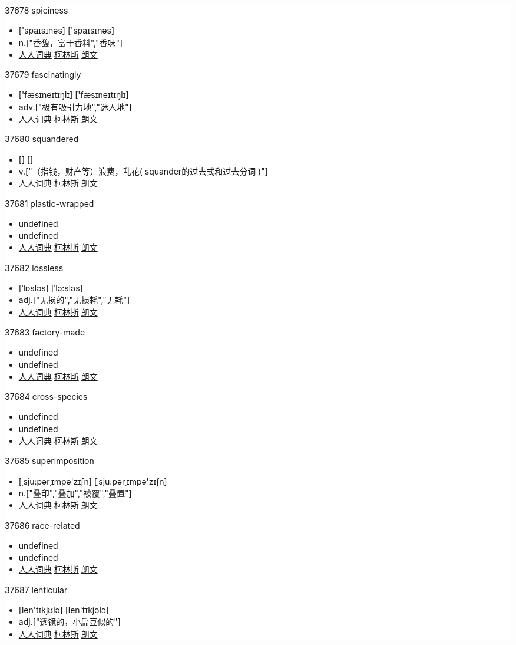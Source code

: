 37678 spiciness 
- ['spaɪsɪnəs]  ['spaɪsɪnəs] 
- n.["香馥，富于香料","香味"]   
- [人人词典](https://www.91dict.com/words?w=spiciness) [柯林斯](https://www.collinsdictionary.com/zh/dictionary/english/spiciness) [朗文](https://www.ldoceonline.com/dictionary/spiciness) 

37679 fascinatingly 
- ['fæsɪneɪtɪŋlɪ]  ['fæsɪneɪtɪŋlɪ] 
- adv.["极有吸引力地","迷人地"]   
- [人人词典](https://www.91dict.com/words?w=fascinatingly) [柯林斯](https://www.collinsdictionary.com/zh/dictionary/english/fascinatingly) [朗文](https://www.ldoceonline.com/dictionary/fascinatingly) 

37680 squandered 
- []  [] 
- v.["（指钱，财产等）浪费，乱花( squander的过去式和过去分词 )"]   
- [人人词典](https://www.91dict.com/words?w=squandered) [柯林斯](https://www.collinsdictionary.com/zh/dictionary/english/squandered) [朗文](https://www.ldoceonline.com/dictionary/squandered) 

37681 plastic-wrapped 
- undefined 
- undefined 
- [人人词典](https://www.91dict.com/words?w=plastic-wrapped) [柯林斯](https://www.collinsdictionary.com/zh/dictionary/english/plastic-wrapped) [朗文](https://www.ldoceonline.com/dictionary/plastic-wrapped) 

37682 lossless 
- [ˈlɒsləs]  [ˈlɔ:sləs] 
- adj.["无损的","无损耗","无耗"]   
- [人人词典](https://www.91dict.com/words?w=lossless) [柯林斯](https://www.collinsdictionary.com/zh/dictionary/english/lossless) [朗文](https://www.ldoceonline.com/dictionary/lossless) 

37683 factory-made 
- undefined 
- undefined 
- [人人词典](https://www.91dict.com/words?w=factory-made) [柯林斯](https://www.collinsdictionary.com/zh/dictionary/english/factory-made) [朗文](https://www.ldoceonline.com/dictionary/factory-made) 

37684 cross-species 
- undefined 
- undefined 
- [人人词典](https://www.91dict.com/words?w=cross-species) [柯林斯](https://www.collinsdictionary.com/zh/dictionary/english/cross-species) [朗文](https://www.ldoceonline.com/dictionary/cross-species) 

37685 superimposition 
- [ˌsju:pərˌɪmpə'zɪʃn]  [ˌsju:pərˌɪmpə'zɪʃn] 
- n.["叠印","叠加","被覆","叠置"]   
- [人人词典](https://www.91dict.com/words?w=superimposition) [柯林斯](https://www.collinsdictionary.com/zh/dictionary/english/superimposition) [朗文](https://www.ldoceonline.com/dictionary/superimposition) 

37686 race-related 
- undefined 
- undefined 
- [人人词典](https://www.91dict.com/words?w=race-related) [柯林斯](https://www.collinsdictionary.com/zh/dictionary/english/race-related) [朗文](https://www.ldoceonline.com/dictionary/race-related) 

37687 lenticular 
- [len'tɪkjʊlə]  [len'tɪkjələ] 
- adj.["透镜的，小扁豆似的"]   
- [人人词典](https://www.91dict.com/words?w=lenticular) [柯林斯](https://www.collinsdictionary.com/zh/dictionary/english/lenticular) [朗文](https://www.ldoceonline.com/dictionary/lenticular) 
